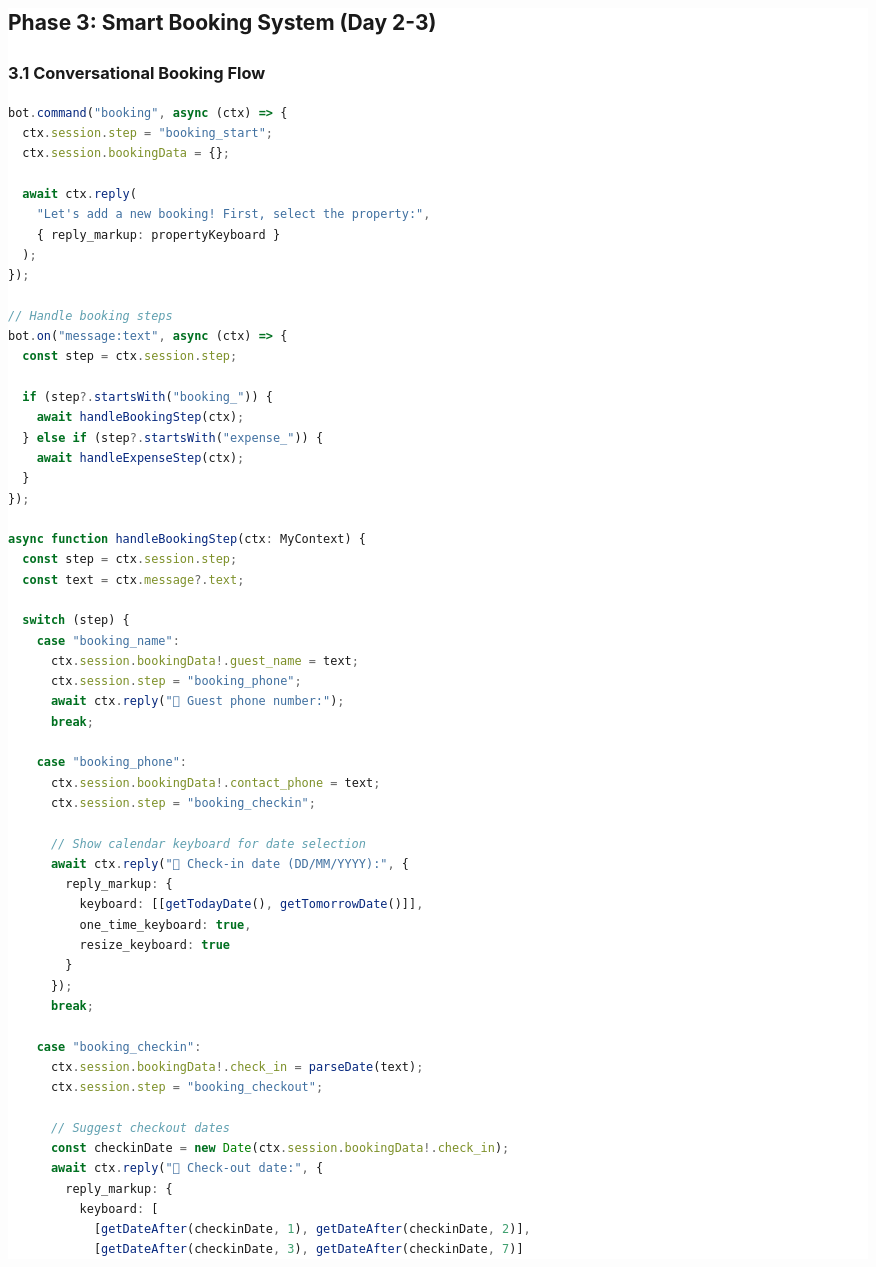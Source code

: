 
## Phase 3: Smart Booking System (Day 2-3)

### 3.1 Conversational Booking Flow

```typescript
bot.command("booking", async (ctx) => {
  ctx.session.step = "booking_start";
  ctx.session.bookingData = {};
  
  await ctx.reply(
    "Let's add a new booking! First, select the property:",
    { reply_markup: propertyKeyboard }
  );
});

// Handle booking steps
bot.on("message:text", async (ctx) => {
  const step = ctx.session.step;
  
  if (step?.startsWith("booking_")) {
    await handleBookingStep(ctx);
  } else if (step?.startsWith("expense_")) {
    await handleExpenseStep(ctx);
  }
});

async function handleBookingStep(ctx: MyContext) {
  const step = ctx.session.step;
  const text = ctx.message?.text;
  
  switch (step) {
    case "booking_name":
      ctx.session.bookingData!.guest_name = text;
      ctx.session.step = "booking_phone";
      await ctx.reply("📱 Guest phone number:");
      break;
      
    case "booking_phone":
      ctx.session.bookingData!.contact_phone = text;
      ctx.session.step = "booking_checkin";
      
      // Show calendar keyboard for date selection
      await ctx.reply("📅 Check-in date (DD/MM/YYYY):", {
        reply_markup: {
          keyboard: [[getTodayDate(), getTomorrowDate()]],
          one_time_keyboard: true,
          resize_keyboard: true
        }
      });
      break;
      
    case "booking_checkin":
      ctx.session.bookingData!.check_in = parseDate(text);
      ctx.session.step = "booking_checkout";
      
      // Suggest checkout dates
      const checkinDate = new Date(ctx.session.bookingData!.check_in);
      await ctx.reply("📅 Check-out date:", {
        reply_markup: {
          keyboard: [
            [getDateAfter(checkinDate, 1), getDateAfter(checkinDate, 2)],
            [getDateAfter(checkinDate, 3), getDateAfter(checkinDate, 7)]
```